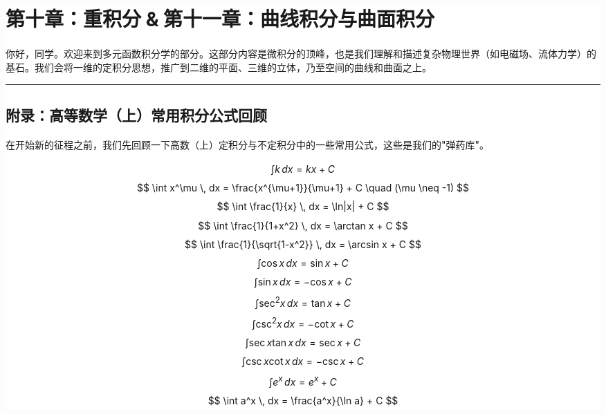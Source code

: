 # 第十章：重积分 & 第十一章：曲线积分与曲面积分

你好，同学。欢迎来到多元函数积分学的部分。这部分内容是微积分的顶峰，也是我们理解和描述复杂物理世界（如电磁场、流体力学）的基石。我们会将一维的定积分思想，推广到二维的平面、三维的立体，乃至空间的曲线和曲面之上。

---

## 附录：高等数学（上）常用积分公式回顾

在开始新的征程之前，我们先回顾一下高数（上）定积分与不定积分中的一些常用公式，这些是我们的"弹药库"。

$$
\int k \, dx = kx + C
$$
$$
\int x^\mu \, dx = \frac{x^{\mu+1}}{\mu+1} + C \quad (\mu \neq -1)
$$
$$
\int \frac{1}{x} \, dx = \ln|x| + C
$$
$$
\int \frac{1}{1+x^2} \, dx = \arctan x + C
$$
$$
\int \frac{1}{\sqrt{1-x^2}} \, dx = \arcsin x + C
$$
$$
\int \cos x \, dx = \sin x + C
$$
$$
\int \sin x \, dx = -\cos x + C
$$
$$
\int \sec^2 x \, dx = \tan x + C
$$
$$
\int \csc^2 x \, dx = -\cot x + C
$$
$$
\int \sec x \tan x \, dx = \sec x + C
$$
$$
\int \csc x \cot x \, dx = -\csc x + C
$$
$$
\int e^x \, dx = e^x + C
$$
$$
\int a^x \, dx = \frac{a^x}{\ln a} + C
$$
